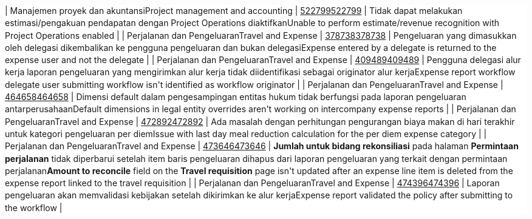 | <span data-ttu-id="73c4d-254">Manajemen proyek dan akuntansi</span><span class="sxs-lookup"><span data-stu-id="73c4d-254">Project   management and accounting</span></span> | [<span data-ttu-id="73c4d-255">522799</span><span class="sxs-lookup"><span data-stu-id="73c4d-255">522799</span></span>](https://fix.lcs.dynamics.com/Issue/Details/?bugId=522799)           | <span data-ttu-id="73c4d-256">Tidak dapat melakukan estimasi/pengakuan pendapatan dengan Project Operations diaktifkan</span><span class="sxs-lookup"><span data-stu-id="73c4d-256">Unable to perform estimate/revenue recognition with Project Operations enabled</span></span>                                                                                                                                                                         |
| <span data-ttu-id="73c4d-257">Perjalanan dan Pengeluaran</span><span class="sxs-lookup"><span data-stu-id="73c4d-257">Travel   and Expense</span></span>                | [<span data-ttu-id="73c4d-258">378738</span><span class="sxs-lookup"><span data-stu-id="73c4d-258">378738</span></span>](https://fix.lcs.dynamics.com/Issue/Details/?bugId=378738)           | <span data-ttu-id="73c4d-259">Pengeluaran yang dimasukkan oleh delegasi dikembalikan ke pengguna pengeluaran dan bukan delegasi</span><span class="sxs-lookup"><span data-stu-id="73c4d-259">Expense entered by a delegate is returned to the expense user and not the delegate</span></span>                                                                                                                                                                                           |
| <span data-ttu-id="73c4d-260">Perjalanan dan Pengeluaran</span><span class="sxs-lookup"><span data-stu-id="73c4d-260">Travel   and Expense</span></span>                | [<span data-ttu-id="73c4d-261">409489</span><span class="sxs-lookup"><span data-stu-id="73c4d-261">409489</span></span>](https://fix.lcs.dynamics.com/Issue/Details/?bugId=409489)           | <span data-ttu-id="73c4d-262">Pengguna delegasi alur kerja laporan pengeluaran yang mengirimkan alur kerja tidak diidentifikasi sebagai originator alur kerja</span><span class="sxs-lookup"><span data-stu-id="73c4d-262">Expense report workflow delegate user submitting workflow isn't identified as workflow originator</span></span>                                                                                                                                                             |
| <span data-ttu-id="73c4d-263">Perjalanan dan Pengeluaran</span><span class="sxs-lookup"><span data-stu-id="73c4d-263">Travel   and Expense</span></span>                | [<span data-ttu-id="73c4d-264">464658</span><span class="sxs-lookup"><span data-stu-id="73c4d-264">464658</span></span>](https://fix.lcs.dynamics.com/Issue/Details/?bugId=464658)           | <span data-ttu-id="73c4d-265">Dimensi default dalam pengesampingan entitas hukum tidak berfungsi pada laporan pengeluaran antarperusahaan</span><span class="sxs-lookup"><span data-stu-id="73c4d-265">Default dimensions in legal entity overrides aren't working on intercompany expense reports</span></span>                                                                                                                                                                    |
| <span data-ttu-id="73c4d-266">Perjalanan dan Pengeluaran</span><span class="sxs-lookup"><span data-stu-id="73c4d-266">Travel   and Expense</span></span>                | [<span data-ttu-id="73c4d-267">472892</span><span class="sxs-lookup"><span data-stu-id="73c4d-267">472892</span></span>](https://fix.lcs.dynamics.com/Issue/Details/?bugId=472892)           | <span data-ttu-id="73c4d-268">Ada masalah dengan perhitungan pengurangan biaya makan di hari terakhir untuk kategori pengeluaran per diem</span><span class="sxs-lookup"><span data-stu-id="73c4d-268">Issue with last day meal reduction calculation for the per diem expense category</span></span>                                                                                                                                                                                    |
| <span data-ttu-id="73c4d-269">Perjalanan dan Pengeluaran</span><span class="sxs-lookup"><span data-stu-id="73c4d-269">Travel   and Expense</span></span>                | [<span data-ttu-id="73c4d-270">473646</span><span class="sxs-lookup"><span data-stu-id="73c4d-270">473646</span></span>](https://fix.lcs.dynamics.com/Issue/Details/?bugId=473646)           | <span data-ttu-id="73c4d-271">**Jumlah untuk bidang rekonsiliasi** pada halaman **Permintaan perjalanan** tidak diperbarui setelah item baris pengeluaran dihapus dari laporan pengeluaran yang terkait dengan permintaan perjalanan</span><span class="sxs-lookup"><span data-stu-id="73c4d-271">**Amount to reconcile** field on the **Travel requisition** page isn't updated after an expense line item is deleted from the expense report linked to the travel requisition</span></span>                                                                                                       |
| <span data-ttu-id="73c4d-272">Perjalanan dan Pengeluaran</span><span class="sxs-lookup"><span data-stu-id="73c4d-272">Travel   and Expense</span></span>                | [<span data-ttu-id="73c4d-273">474396</span><span class="sxs-lookup"><span data-stu-id="73c4d-273">474396</span></span>](https://fix.lcs.dynamics.com/Issue/Details/?bugId=474396)           | <span data-ttu-id="73c4d-274">Laporan pengeluaran akan memvalidasi kebijakan setelah dikirimkan ke alur kerja</span><span class="sxs-lookup"><span data-stu-id="73c4d-274">Expense report validated the policy after submitting to the workflow</span></span>                                                                                                                                                                                           |